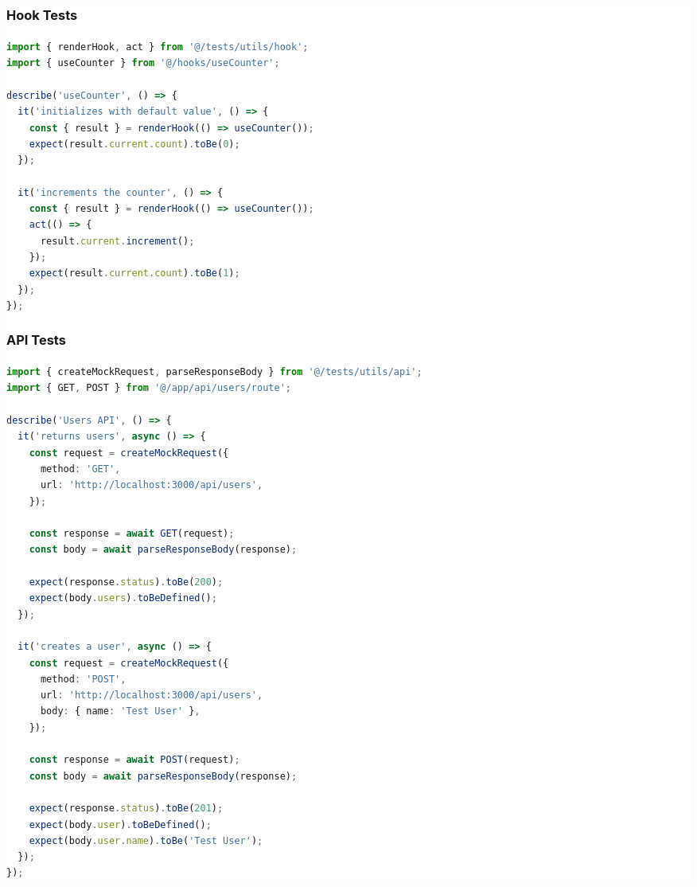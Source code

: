 ### Hook Tests

```typescript
import { renderHook, act } from '@/tests/utils/hook';
import { useCounter } from '@/hooks/useCounter';

describe('useCounter', () => {
  it('initializes with default value', () => {
    const { result } = renderHook(() => useCounter());
    expect(result.current.count).toBe(0);
  });

  it('increments the counter', () => {
    const { result } = renderHook(() => useCounter());
    act(() => {
      result.current.increment();
    });
    expect(result.current.count).toBe(1);
  });
});
```

### API Tests

```typescript
import { createMockRequest, parseResponseBody } from '@/tests/utils/api';
import { GET, POST } from '@/app/api/users/route';

describe('Users API', () => {
  it('returns users', async () => {
    const request = createMockRequest({
      method: 'GET',
      url: 'http://localhost:3000/api/users',
    });

    const response = await GET(request);
    const body = await parseResponseBody(response);

    expect(response.status).toBe(200);
    expect(body.users).toBeDefined();
  });

  it('creates a user', async () => {
    const request = createMockRequest({
      method: 'POST',
      url: 'http://localhost:3000/api/users',
      body: { name: 'Test User' },
    });

    const response = await POST(request);
    const body = await parseResponseBody(response);

    expect(response.status).toBe(201);
    expect(body.user).toBeDefined();
    expect(body.user.name).toBe('Test User');
  });
});
```
